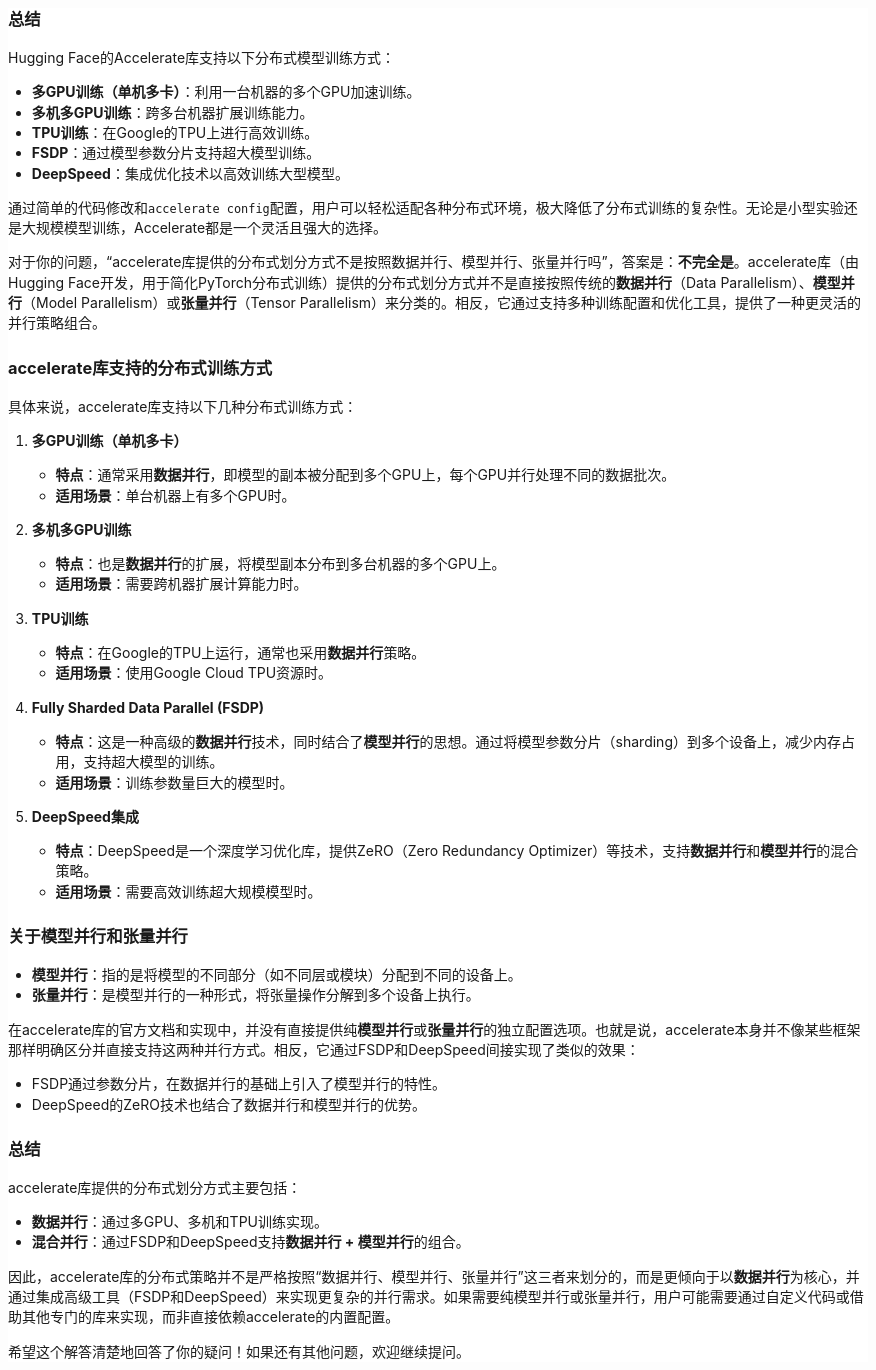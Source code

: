 
### 总结

Hugging Face的Accelerate库支持以下分布式模型训练方式：
- **多GPU训练（单机多卡）**：利用一台机器的多个GPU加速训练。
- **多机多GPU训练**：跨多台机器扩展训练能力。
- **TPU训练**：在Google的TPU上进行高效训练。
- **FSDP**：通过模型参数分片支持超大模型训练。
- **DeepSpeed**：集成优化技术以高效训练大型模型。

通过简单的代码修改和`accelerate config`配置，用户可以轻松适配各种分布式环境，极大降低了分布式训练的复杂性。无论是小型实验还是大规模模型训练，Accelerate都是一个灵活且强大的选择。



对于你的问题，“accelerate库提供的分布式划分方式不是按照数据并行、模型并行、张量并行吗”，答案是：**不完全是**。accelerate库（由Hugging Face开发，用于简化PyTorch分布式训练）提供的分布式划分方式并不是直接按照传统的**数据并行**（Data Parallelism）、**模型并行**（Model Parallelism）或**张量并行**（Tensor Parallelism）来分类的。相反，它通过支持多种训练配置和优化工具，提供了一种更灵活的并行策略组合。

### accelerate库支持的分布式训练方式
具体来说，accelerate库支持以下几种分布式训练方式：

1. **多GPU训练（单机多卡）**  
   - **特点**：通常采用**数据并行**，即模型的副本被分配到多个GPU上，每个GPU并行处理不同的数据批次。
   - **适用场景**：单台机器上有多个GPU时。

2. **多机多GPU训练**  
   - **特点**：也是**数据并行**的扩展，将模型副本分布到多台机器的多个GPU上。
   - **适用场景**：需要跨机器扩展计算能力时。

3. **TPU训练**  
   - **特点**：在Google的TPU上运行，通常也采用**数据并行**策略。
   - **适用场景**：使用Google Cloud TPU资源时。

4. **Fully Sharded Data Parallel (FSDP)**  
   - **特点**：这是一种高级的**数据并行**技术，同时结合了**模型并行**的思想。通过将模型参数分片（sharding）到多个设备上，减少内存占用，支持超大模型的训练。
   - **适用场景**：训练参数量巨大的模型时。

5. **DeepSpeed集成**  
   - **特点**：DeepSpeed是一个深度学习优化库，提供ZeRO（Zero Redundancy Optimizer）等技术，支持**数据并行**和**模型并行**的混合策略。
   - **适用场景**：需要高效训练超大规模模型时。

### 关于模型并行和张量并行
- **模型并行**：指的是将模型的不同部分（如不同层或模块）分配到不同的设备上。
- **张量并行**：是模型并行的一种形式，将张量操作分解到多个设备上执行。

在accelerate库的官方文档和实现中，并没有直接提供纯**模型并行**或**张量并行**的独立配置选项。也就是说，accelerate本身并不像某些框架那样明确区分并直接支持这两种并行方式。相反，它通过FSDP和DeepSpeed间接实现了类似的效果：
- FSDP通过参数分片，在数据并行的基础上引入了模型并行的特性。
- DeepSpeed的ZeRO技术也结合了数据并行和模型并行的优势。

### 总结
accelerate库提供的分布式划分方式主要包括：
- **数据并行**：通过多GPU、多机和TPU训练实现。
- **混合并行**：通过FSDP和DeepSpeed支持**数据并行 + 模型并行**的组合。

因此，accelerate库的分布式策略并不是严格按照“数据并行、模型并行、张量并行”这三者来划分的，而是更倾向于以**数据并行**为核心，并通过集成高级工具（FSDP和DeepSpeed）来实现更复杂的并行需求。如果需要纯模型并行或张量并行，用户可能需要通过自定义代码或借助其他专门的库来实现，而非直接依赖accelerate的内置配置。

希望这个解答清楚地回答了你的疑问！如果还有其他问题，欢迎继续提问。